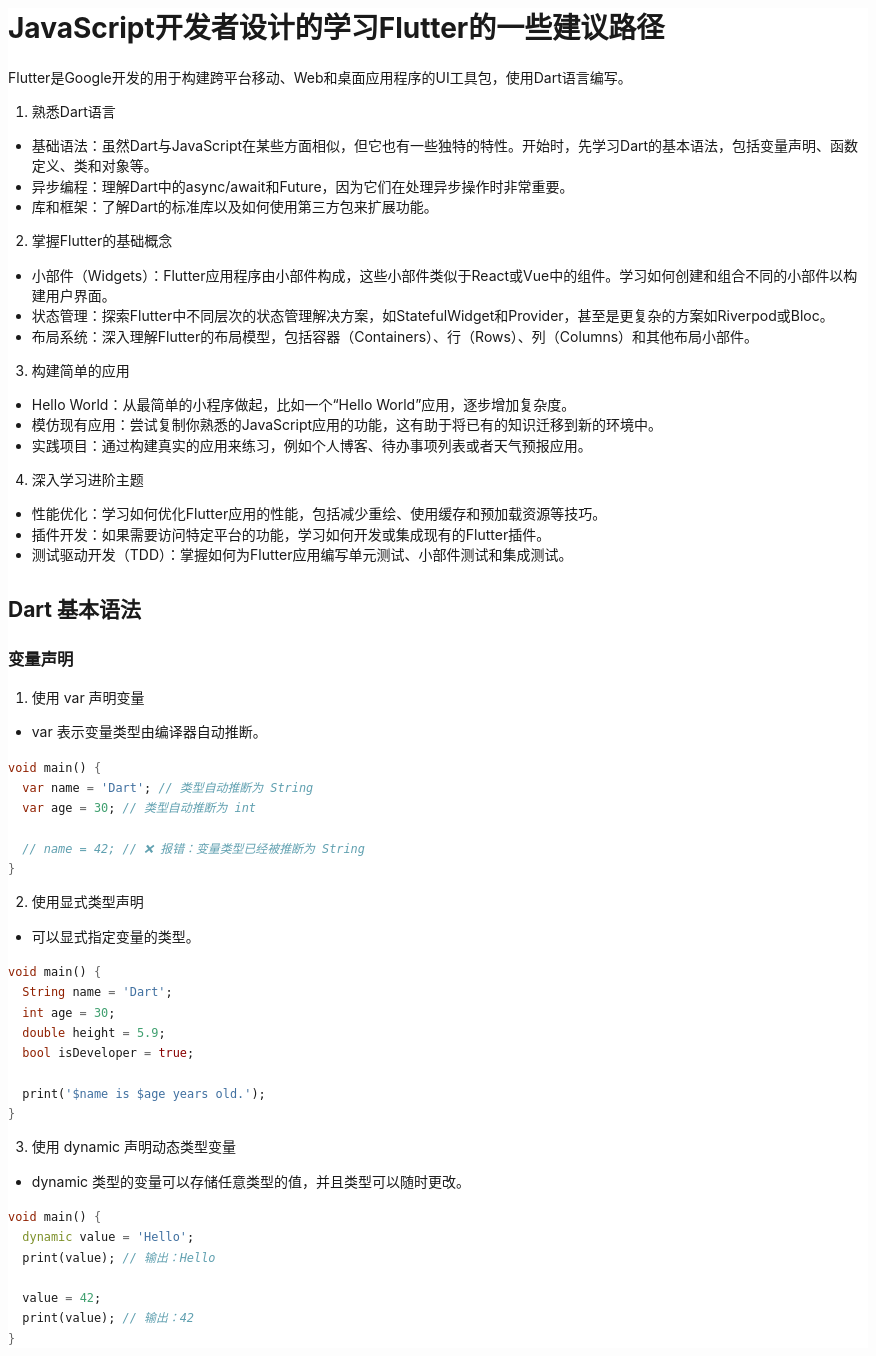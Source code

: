 # JavaScript开发者设计的学习Flutter的一些建议路径
Flutter是Google开发的用于构建跨平台移动、Web和桌面应用程序的UI工具包，使用Dart语言编写。

1. 熟悉Dart语言
  - 基础语法：虽然Dart与JavaScript在某些方面相似，但它也有一些独特的特性。开始时，先学习Dart的基本语法，包括变量声明、函数定义、类和对象等。
  - 异步编程：理解Dart中的async/await和Future，因为它们在处理异步操作时非常重要。
  - 库和框架：了解Dart的标准库以及如何使用第三方包来扩展功能。

2. 掌握Flutter的基础概念
  - 小部件（Widgets）：Flutter应用程序由小部件构成，这些小部件类似于React或Vue中的组件。学习如何创建和组合不同的小部件以构建用户界面。
  - 状态管理：探索Flutter中不同层次的状态管理解决方案，如StatefulWidget和Provider，甚至是更复杂的方案如Riverpod或Bloc。
  - 布局系统：深入理解Flutter的布局模型，包括容器（Containers）、行（Rows）、列（Columns）和其他布局小部件。

3. 构建简单的应用
  - Hello World：从最简单的小程序做起，比如一个“Hello World”应用，逐步增加复杂度。
  - 模仿现有应用：尝试复制你熟悉的JavaScript应用的功能，这有助于将已有的知识迁移到新的环境中。
  - 实践项目：通过构建真实的应用来练习，例如个人博客、待办事项列表或者天气预报应用。

4. 深入学习进阶主题
  - 性能优化：学习如何优化Flutter应用的性能，包括减少重绘、使用缓存和预加载资源等技巧。
  - 插件开发：如果需要访问特定平台的功能，学习如何开发或集成现有的Flutter插件。
  - 测试驱动开发（TDD）：掌握如何为Flutter应用编写单元测试、小部件测试和集成测试。


## Dart 基本语法

### 变量声明
1. 使用 var 声明变量  
- var 表示变量类型由编译器自动推断。
```dart
void main() {
  var name = 'Dart'; // 类型自动推断为 String
  var age = 30; // 类型自动推断为 int

  // name = 42; // ❌ 报错：变量类型已经被推断为 String
}
```

2. 使用显式类型声明  
- 可以显式指定变量的类型。
```dart
void main() {
  String name = 'Dart';
  int age = 30;
  double height = 5.9;
  bool isDeveloper = true;

  print('$name is $age years old.');
}
```

3. 使用 dynamic 声明动态类型变量  
- dynamic 类型的变量可以存储任意类型的值，并且类型可以随时更改。
```dart
void main() {
  dynamic value = 'Hello';
  print(value); // 输出：Hello

  value = 42;
  print(value); // 输出：42
}

``` 
